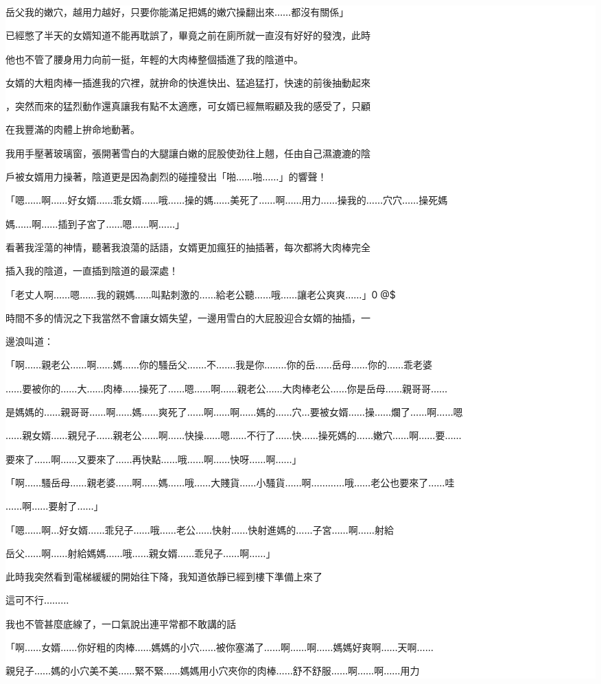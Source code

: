 岳父我的嫩穴，越用力越好，只要你能滿足把媽的嫩穴操翻出來……都沒有關係」

已經憋了半天的女婿知道不能再耽誤了，畢竟之前在廁所就一直沒有好好的發洩，此時

他也不管了腰身用力向前一挺，年輕的大肉棒整個插進了我的陰道中。

女婿的大粗肉棒一插進我的穴裡，就拚命的快進快出、猛追猛打，快速的前後抽動起來

，突然而來的猛烈動作還真讓我有點不太適應，可女婿已經無暇顧及我的感受了，只顧

在我豐滿的肉體上拚命地動著。



我用手壓著玻璃窗，張開著雪白的大腿讓白嫩的屁股使劲往上翹，任由自己濕漉漉的陰

戶被女婿用力操著，陰道更是因為劇烈的碰撞發出「啪……啪……」的響聲！

「嗯……啊……好女婿……乖女婿……哦……操的媽……美死了……啊……用力……操我的……穴穴……操死媽

媽……啊……插到子宮了……嗯……啊……」

看著我淫蕩的神情，聽著我浪蕩的話語，女婿更加瘋狂的抽插著，每次都將大肉棒完全

插入我的陰道，一直插到陰道的最深處！

「老丈人啊……嗯……我的親媽……叫點刺激的……給老公聽……哦……讓老公爽爽……」0 @$



時間不多的情況之下我當然不會讓女婿失望，一邊用雪白的大屁股迎合女婿的抽插，一

邊浪叫道：



「啊……親老公……啊……媽……你的騷岳父…….不…….我是你……..你的岳……岳母……你的……乖老婆

……要被你的……大……肉棒……操死了……嗯……啊……親老公……大肉棒老公……你是岳母……親哥哥……

是媽媽的……親哥哥……啊……媽……爽死了……啊……啊……媽的……穴…要被女婿……操……爛了……啊……嗯

……親女婿……親兒子……親老公……啊……快操……嗯……不行了……快……操死媽的……嫩穴……啊……要……

要來了……啊……又要來了……再快點……哦……啊……快呀……啊……」



「啊……騷岳母……親老婆……啊……媽……哦……大賤貨……小騷貨……啊…………哦……老公也要來了……哇

……啊……要射了……」



「嗯……啊…好女婿……乖兒子……哦……老公……快射……快射進媽的……子宮……啊……射給

岳父……啊……射給媽媽……哦……親女婿……乖兒子……啊……」



此時我突然看到電梯緩緩的開始往下降，我知道依靜已經到樓下準備上來了

這可不行………

我也不管甚麼底線了，一口氣說出連平常都不敢講的話

「啊……女婿……你好粗的肉棒……媽媽的小穴……被你塞滿了……啊……啊……媽媽好爽啊……天啊……

親兒子……媽的小穴美不美……緊不緊……媽媽用小穴夾你的肉棒……舒不舒服……啊……啊……用力
